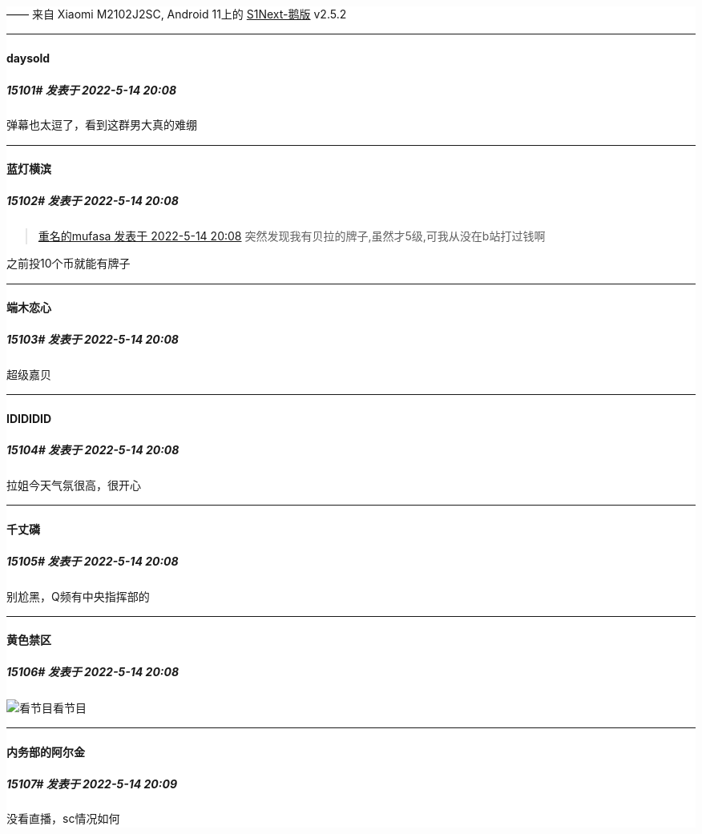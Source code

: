 —— 来自 Xiaomi M2102J2SC, Android 11上的 [S1Next-鹅版](https://github.com/ykrank/S1-Next/releases) v2.5.2

*****

####  daysold  
##### 15101#       发表于 2022-5-14 20:08

弹幕也太逗了，看到这群男大真的难绷

*****

####  蓝灯横滨  
##### 15102#       发表于 2022-5-14 20:08

<blockquote><a href="httphttps://bbs.saraba1st.com/2b/forum.php?mod=redirect&amp;goto=findpost&amp;pid=55840519&amp;ptid=2068882" target="_blank">重名的mufasa 发表于 2022-5-14 20:08</a>
突然发现我有贝拉的牌子,虽然才5级,可我从没在b站打过钱啊</blockquote>
之前投10个币就能有牌子

*****

####  端木恋心  
##### 15103#       发表于 2022-5-14 20:08

超级嘉贝

*****

####  IDIDIDID  
##### 15104#       发表于 2022-5-14 20:08

拉姐今天气氛很高，很开心

*****

####  千丈磷  
##### 15105#       发表于 2022-5-14 20:08

别尬黑，Q频有中央指挥部的

*****

####  黄色禁区  
##### 15106#       发表于 2022-5-14 20:08

<img src="https://static.saraba1st.com/image/smiley/face2017/067.png" referrerpolicy="no-referrer">看节目看节目

*****

####  内务部的阿尔金  
##### 15107#       发表于 2022-5-14 20:09

没看直播，sc情况如何
